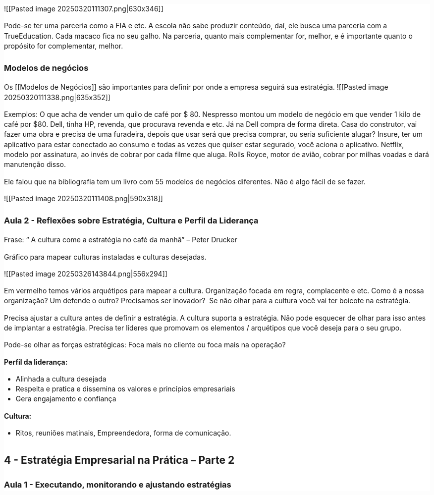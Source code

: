 ![[Pasted image 20250320111307.png|630x346]]

Pode-se ter uma parceria como a FIA e etc. A escola não sabe produzir conteúdo, daí, ele busca uma parceria com a TrueEducation. Cada macaco fica no seu galho. Na parceria, quanto mais complementar for, melhor, e é importante quanto o propósito for complementar, melhor.
### Modelos de negócios

Os [[Modelos de Negócios]] são importantes para definir por onde a empresa seguirá sua estratégia. 
![[Pasted image 20250320111338.png|635x352]]

Exemplos: 
	O que acha de vender um quilo de café por $ 80. Nespresso montou um modelo de negócio em que vender 1 kilo de café por $80. Dell, tinha HP, revenda, que procurava revenda e etc. Já na Dell compra de forma direta. Casa do construtor, vai fazer uma obra e precisa de uma furadeira, depois que usar será que precisa comprar, ou seria suficiente alugar? Insure, ter um aplicativo para estar conectado ao consumo e todas as vezes que quiser estar segurado, você aciona o aplicativo. Netflix, modelo por assinatura, ao invés de cobrar por cada filme que aluga. Rolls Royce, motor de avião, cobrar por milhas voadas e dará manutenção disso.

Ele falou que na bibliografia tem um livro com 55 modelos de negócios diferentes. Não é algo fácil de se fazer.

![[Pasted image 20250320111408.png|590x318]]
### Aula 2 - Reflexões sobre Estratégia, Cultura e Perfil da Liderança

Frase: “ A cultura come a estratégia no café da manhã” – Peter Drucker

Gráfico para mapear culturas instaladas e culturas desejadas.

![[Pasted image 20250326143844.png|556x294]]

Em vermelho temos vários arquétipos para mapear a cultura. Organização focada em regra, complacente e etc. Como é a nossa organização? Um defende o outro? Precisamos ser inovador?  Se não olhar para a cultura você vai ter boicote na estratégia.
  
Precisa ajustar a cultura antes de definir a estratégia. A cultura suporta a estratégia. Não pode esquecer de olhar para isso antes de implantar a estratégia. Precisa ter líderes que promovam os elementos / arquétipos que você deseja para o seu grupo.

Pode-se olhar as forças estratégicas: Foca mais no cliente ou foca mais na operação?

**Perfil da liderança:**
- Alinhada a cultura desejada
- Respeita e pratica e dissemina os valores e princípios empresariais
- Gera engajamento e confiança

**Cultura:**
- Ritos, reuniões matinais, Empreendedora, forma de comunicação.

## 4 - Estratégia Empresarial na Prática – Parte 2

### Aula 1 - Executando, monitorando e ajustando estratégias
